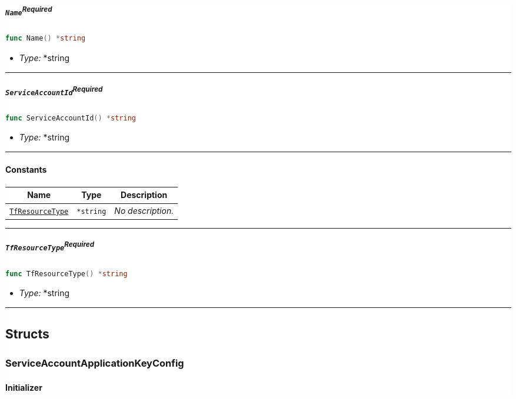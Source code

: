 
##### `Name`<sup>Required</sup> <a name="Name" id="@cdktf/provider-datadog.serviceAccountApplicationKey.ServiceAccountApplicationKey.property.name"></a>

```go
func Name() *string
```

- *Type:* *string

---

##### `ServiceAccountId`<sup>Required</sup> <a name="ServiceAccountId" id="@cdktf/provider-datadog.serviceAccountApplicationKey.ServiceAccountApplicationKey.property.serviceAccountId"></a>

```go
func ServiceAccountId() *string
```

- *Type:* *string

---

#### Constants <a name="Constants" id="Constants"></a>

| **Name** | **Type** | **Description** |
| --- | --- | --- |
| <code><a href="#@cdktf/provider-datadog.serviceAccountApplicationKey.ServiceAccountApplicationKey.property.tfResourceType">TfResourceType</a></code> | <code>*string</code> | *No description.* |

---

##### `TfResourceType`<sup>Required</sup> <a name="TfResourceType" id="@cdktf/provider-datadog.serviceAccountApplicationKey.ServiceAccountApplicationKey.property.tfResourceType"></a>

```go
func TfResourceType() *string
```

- *Type:* *string

---

## Structs <a name="Structs" id="Structs"></a>

### ServiceAccountApplicationKeyConfig <a name="ServiceAccountApplicationKeyConfig" id="@cdktf/provider-datadog.serviceAccountApplicationKey.ServiceAccountApplicationKeyConfig"></a>

#### Initializer <a name="Initializer" id="@cdktf/provider-datadog.serviceAccountApplicationKey.ServiceAccountApplicationKeyConfig.Initializer"></a>
